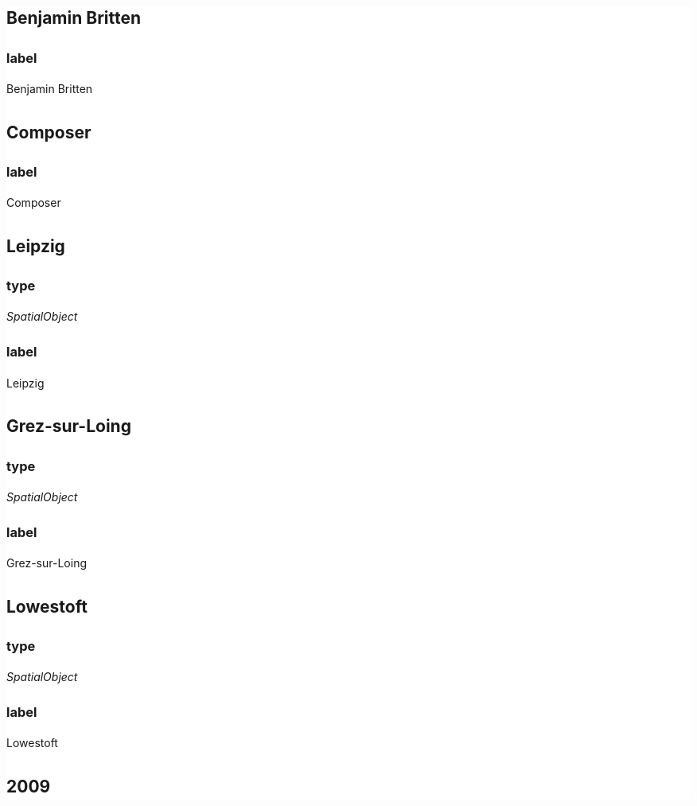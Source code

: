 ## Benjamin Britten

### label


Benjamin Britten

## Composer

### label


Composer

## Leipzig

### type


*SpatialObject*

### label


Leipzig

## Grez-sur-Loing

### type


*SpatialObject*

### label


Grez-sur-Loing

## Lowestoft

### type


*SpatialObject*

### label


Lowestoft

## 2009
